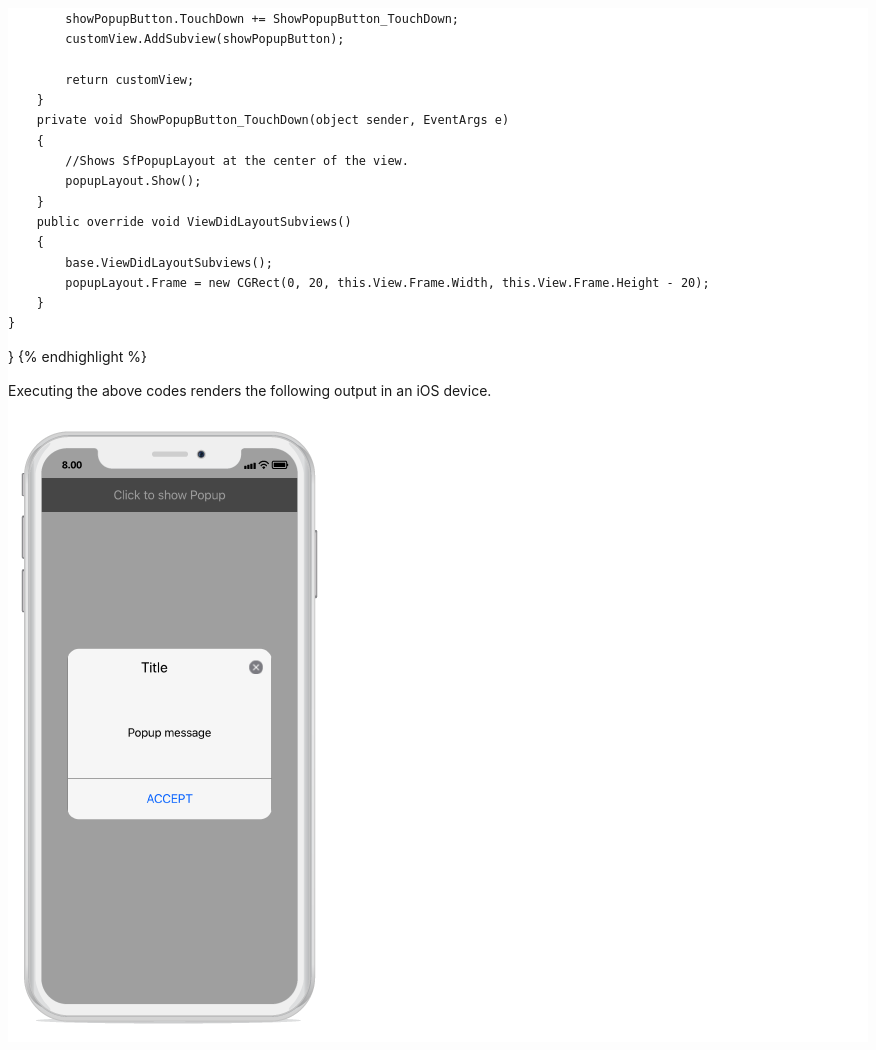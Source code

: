             showPopupButton.TouchDown += ShowPopupButton_TouchDown;
            customView.AddSubview(showPopupButton);

            return customView;
        }
        private void ShowPopupButton_TouchDown(object sender, EventArgs e)
        {
            //Shows SfPopupLayout at the center of the view.
            popupLayout.Show();  
        }
        public override void ViewDidLayoutSubviews()
        {
            base.ViewDidLayoutSubviews();
            popupLayout.Frame = new CGRect(0, 20, this.View.Frame.Width, this.View.Frame.Height - 20);
        }
    }
}
{% endhighlight %}

Executing the above codes renders the following output in an iOS device.

![](GettingStarted_images/ShowPopup.png)
